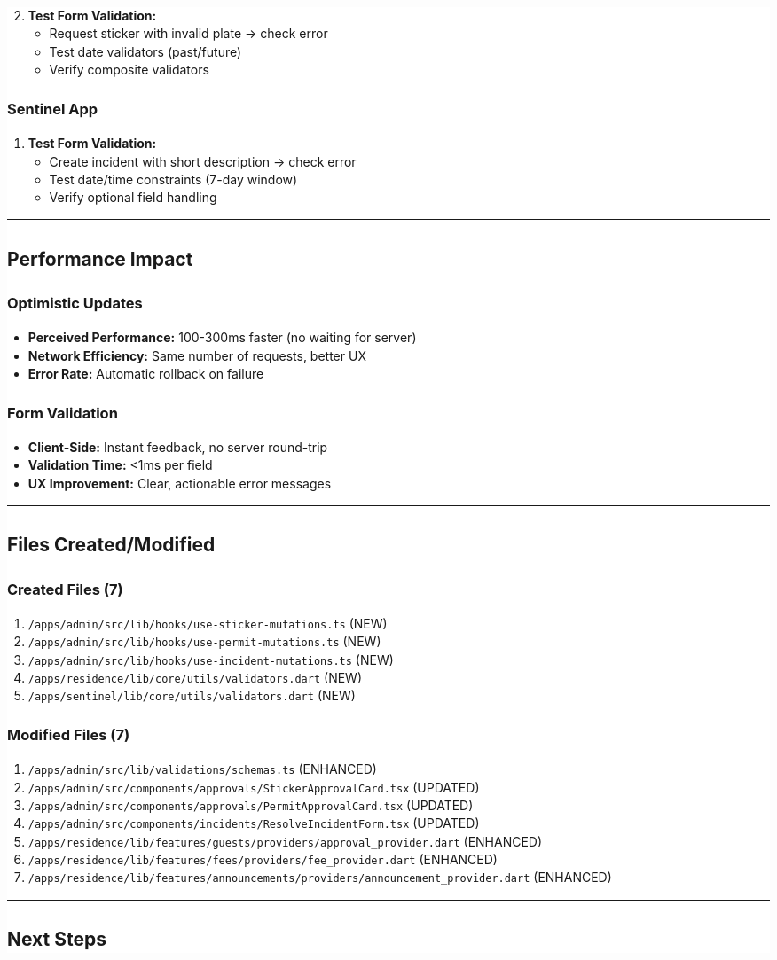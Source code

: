 2. **Test Form Validation:**
   - Request sticker with invalid plate → check error
   - Test date validators (past/future)
   - Verify composite validators

### Sentinel App
1. **Test Form Validation:**
   - Create incident with short description → check error
   - Test date/time constraints (7-day window)
   - Verify optional field handling

---

## Performance Impact

### Optimistic Updates
- **Perceived Performance:** 100-300ms faster (no waiting for server)
- **Network Efficiency:** Same number of requests, better UX
- **Error Rate:** Automatic rollback on failure

### Form Validation
- **Client-Side:** Instant feedback, no server round-trip
- **Validation Time:** <1ms per field
- **UX Improvement:** Clear, actionable error messages

---

## Files Created/Modified

### Created Files (7)
1. `/apps/admin/src/lib/hooks/use-sticker-mutations.ts` (NEW)
2. `/apps/admin/src/lib/hooks/use-permit-mutations.ts` (NEW)
3. `/apps/admin/src/lib/hooks/use-incident-mutations.ts` (NEW)
4. `/apps/residence/lib/core/utils/validators.dart` (NEW)
5. `/apps/sentinel/lib/core/utils/validators.dart` (NEW)

### Modified Files (7)
1. `/apps/admin/src/lib/validations/schemas.ts` (ENHANCED)
2. `/apps/admin/src/components/approvals/StickerApprovalCard.tsx` (UPDATED)
3. `/apps/admin/src/components/approvals/PermitApprovalCard.tsx` (UPDATED)
4. `/apps/admin/src/components/incidents/ResolveIncidentForm.tsx` (UPDATED)
5. `/apps/residence/lib/features/guests/providers/approval_provider.dart` (ENHANCED)
6. `/apps/residence/lib/features/fees/providers/fee_provider.dart` (ENHANCED)
7. `/apps/residence/lib/features/announcements/providers/announcement_provider.dart` (ENHANCED)

---

## Next Steps
